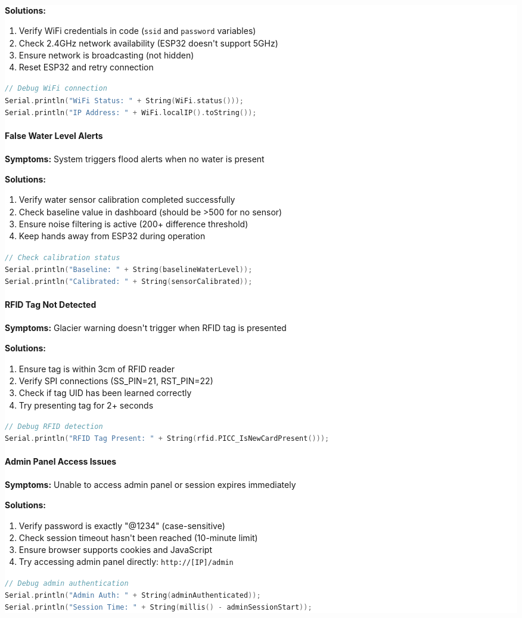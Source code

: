 **Solutions:**

1. Verify WiFi credentials in code (`ssid` and `password` variables)
2. Check 2.4GHz network availability (ESP32 doesn't support 5GHz)
3. Ensure network is broadcasting (not hidden)
4. Reset ESP32 and retry connection

```cpp
// Debug WiFi connection
Serial.println("WiFi Status: " + String(WiFi.status()));
Serial.println("IP Address: " + WiFi.localIP().toString());
```

#### False Water Level Alerts

**Symptoms:** System triggers flood alerts when no water is present

**Solutions:**

1. Verify water sensor calibration completed successfully
2. Check baseline value in dashboard (should be >500 for no sensor)
3. Ensure noise filtering is active (200+ difference threshold)
4. Keep hands away from ESP32 during operation

```cpp
// Check calibration status
Serial.println("Baseline: " + String(baselineWaterLevel));
Serial.println("Calibrated: " + String(sensorCalibrated));
```

#### RFID Tag Not Detected

**Symptoms:** Glacier warning doesn't trigger when RFID tag is presented

**Solutions:**

1. Ensure tag is within 3cm of RFID reader
2. Verify SPI connections (SS_PIN=21, RST_PIN=22)
3. Check if tag UID has been learned correctly
4. Try presenting tag for 2+ seconds

```cpp
// Debug RFID detection
Serial.println("RFID Tag Present: " + String(rfid.PICC_IsNewCardPresent()));
```

#### Admin Panel Access Issues

**Symptoms:** Unable to access admin panel or session expires immediately

**Solutions:**

1. Verify password is exactly "@1234" (case-sensitive)
2. Check session timeout hasn't been reached (10-minute limit)
3. Ensure browser supports cookies and JavaScript
4. Try accessing admin panel directly: `http://[IP]/admin`

```cpp
// Debug admin authentication
Serial.println("Admin Auth: " + String(adminAuthenticated));
Serial.println("Session Time: " + String(millis() - adminSessionStart));
```

